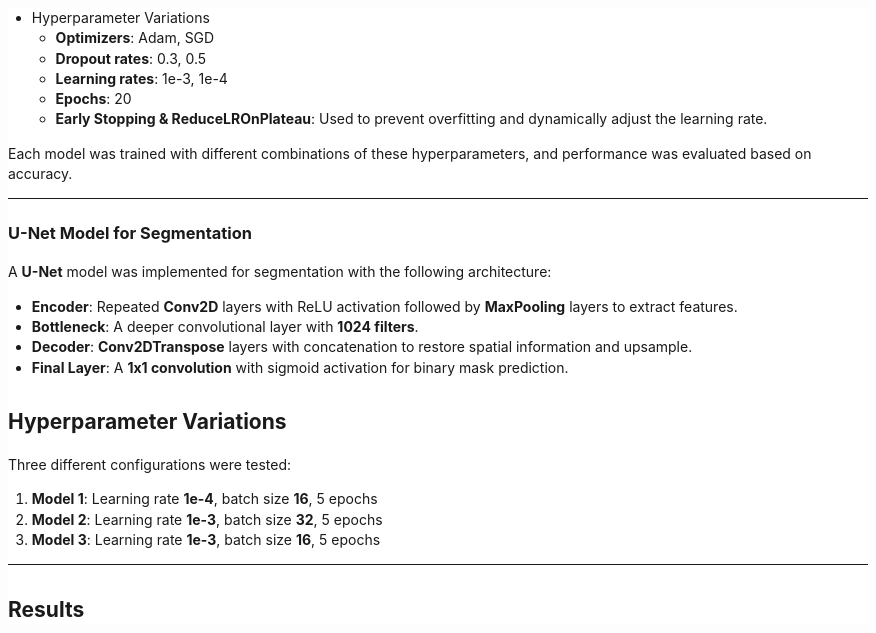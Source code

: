 - Hyperparameter Variations
    - **Optimizers**: Adam, SGD
    - **Dropout rates**: 0.3, 0.5
    - **Learning rates**: 1e-3, 1e-4
    - **Epochs**: 20
    - **Early Stopping & ReduceLROnPlateau**: Used to prevent overfitting and dynamically adjust the learning rate.

Each model was trained with different combinations of these hyperparameters, and performance was evaluated based on accuracy.

---

### U-Net Model for Segmentation

A **U-Net** model was implemented for segmentation with the following architecture:
- **Encoder**: Repeated **Conv2D** layers with ReLU activation followed by **MaxPooling** layers to extract features.
- **Bottleneck**: A deeper convolutional layer with **1024 filters**.
- **Decoder**: **Conv2DTranspose** layers with concatenation to restore spatial information and upsample.
- **Final Layer**: A **1x1 convolution** with sigmoid activation for binary mask prediction.

## Hyperparameter Variations
Three different configurations were tested:
1. **Model 1**: Learning rate **1e-4**, batch size **16**, 5 epochs
2. **Model 2**: Learning rate **1e-3**, batch size **32**, 5 epochs
3. **Model 3**: Learning rate **1e-3**, batch size **16**, 5 epochs

---
## Results

<div align="center">

<p>
<a href="https://github.com/keshavv79/VR_Project1_Varsha_Keshav_Harshavardhan_IMT2022506_560_515/blob/main/ReadMeFiles/trainvalLoss.png">